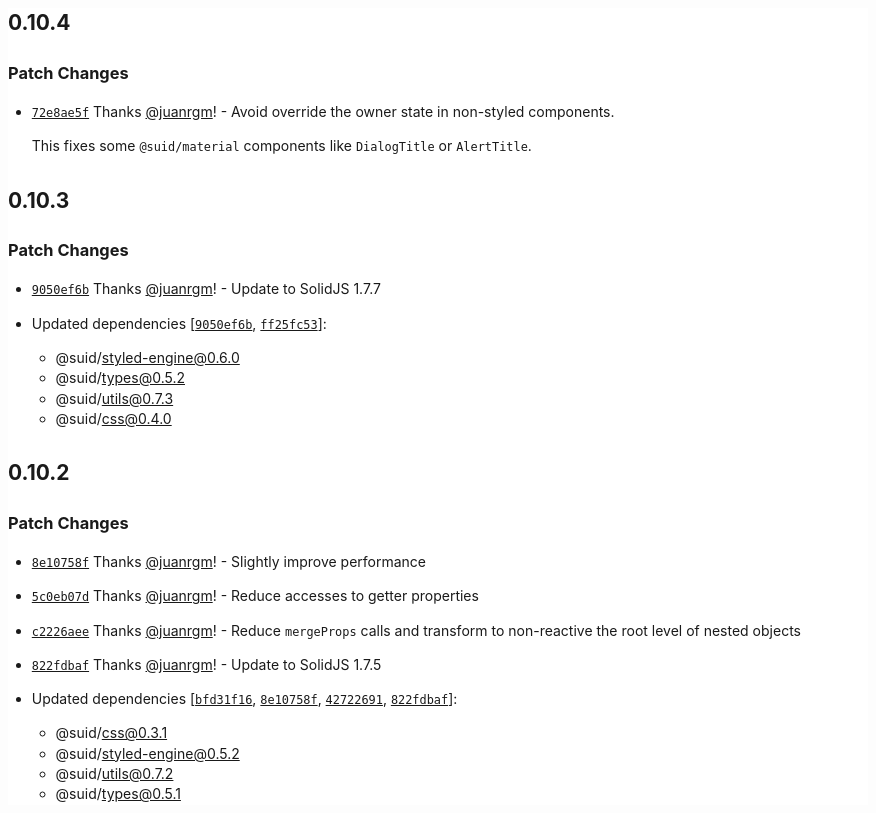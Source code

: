 ## 0.10.4

### Patch Changes

- [`72e8ae5f`](https://github.com/swordev/suid/commit/72e8ae5fd510a9267cfef9b1f57b565873dfeb9c) Thanks [@juanrgm](https://github.com/juanrgm)! - Avoid override the owner state in non-styled components.

  This fixes some `@suid/material` components like `DialogTitle` or `AlertTitle`.

## 0.10.3

### Patch Changes

- [`9050ef6b`](https://github.com/swordev/suid/commit/9050ef6b5297117ec927a0a0b759c0b3f3613873) Thanks [@juanrgm](https://github.com/juanrgm)! - Update to SolidJS 1.7.7

- Updated dependencies [[`9050ef6b`](https://github.com/swordev/suid/commit/9050ef6b5297117ec927a0a0b759c0b3f3613873), [`ff25fc53`](https://github.com/swordev/suid/commit/ff25fc53e61bad674d9999816f4712001066a531)]:
  - @suid/styled-engine@0.6.0
  - @suid/types@0.5.2
  - @suid/utils@0.7.3
  - @suid/css@0.4.0

## 0.10.2

### Patch Changes

- [`8e10758f`](https://github.com/swordev/suid/commit/8e10758fe91662fd9e883ecd7f29b975fa0ee642) Thanks [@juanrgm](https://github.com/juanrgm)! - Slightly improve performance

- [`5c0eb07d`](https://github.com/swordev/suid/commit/5c0eb07d139d3ef97b259e2c76b98fb09e1e71ed) Thanks [@juanrgm](https://github.com/juanrgm)! - Reduce accesses to getter properties

- [`c2226aee`](https://github.com/swordev/suid/commit/c2226aeea0a9b44b83bf349fe28ba5fa3049fddd) Thanks [@juanrgm](https://github.com/juanrgm)! - Reduce `mergeProps` calls and transform to non-reactive the root level of nested objects

- [`822fdbaf`](https://github.com/swordev/suid/commit/822fdbafc18615aa1412eee246d1feab5b94e685) Thanks [@juanrgm](https://github.com/juanrgm)! - Update to SolidJS 1.7.5

- Updated dependencies [[`bfd31f16`](https://github.com/swordev/suid/commit/bfd31f1653e6504f60829439d59d17718c98a01c), [`8e10758f`](https://github.com/swordev/suid/commit/8e10758fe91662fd9e883ecd7f29b975fa0ee642), [`42722691`](https://github.com/swordev/suid/commit/4272269162fb690cd6a4a1385b10376f1c328745), [`822fdbaf`](https://github.com/swordev/suid/commit/822fdbafc18615aa1412eee246d1feab5b94e685)]:
  - @suid/css@0.3.1
  - @suid/styled-engine@0.5.2
  - @suid/utils@0.7.2
  - @suid/types@0.5.1
